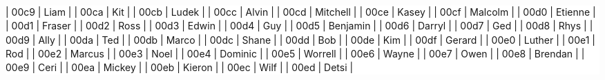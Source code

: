 | 00c9 | Liam |
| 00ca | Kit |
| 00cb | Ludek |
| 00cc | Alvin |
| 00cd | Mitchell |
| 00ce | Kasey |
| 00cf | Malcolm |
| 00d0 | Etienne |
| 00d1 | Fraser |
| 00d2 | Ross |
| 00d3 | Edwin |
| 00d4 | Guy |
| 00d5 | Benjamin |
| 00d6 | Darryl |
| 00d7 | Ged |
| 00d8 | Rhys |
| 00d9 | Ally |
| 00da | Ted |
| 00db | Marco |
| 00dc | Shane |
| 00dd | Bob |
| 00de | Kim |
| 00df | Gerard |
| 00e0 | Luther |
| 00e1 | Rod |
| 00e2 | Marcus |
| 00e3 | Noel |
| 00e4 | Dominic |
| 00e5 | Worrell |
| 00e6 | Wayne |
| 00e7 | Owen |
| 00e8 | Brendan |
| 00e9 | Ceri |
| 00ea | Mickey |
| 00eb | Kieron |
| 00ec | Wilf |
| 00ed | Detsi |